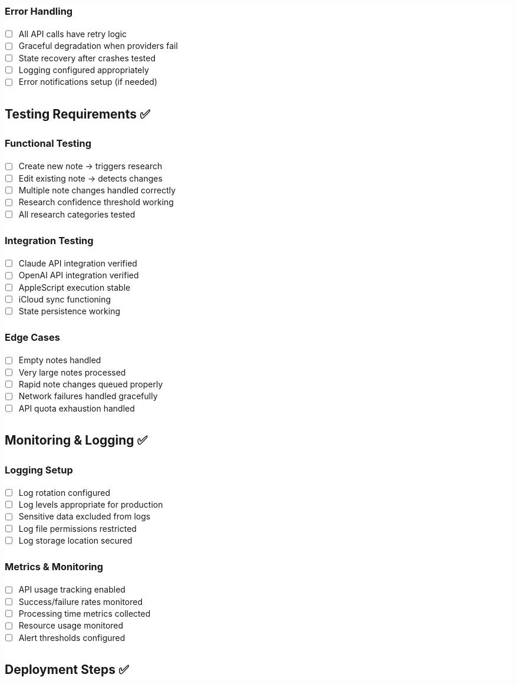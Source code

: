 ### Error Handling
- [ ] All API calls have retry logic
- [ ] Graceful degradation when providers fail
- [ ] State recovery after crashes tested
- [ ] Logging configured appropriately
- [ ] Error notifications setup (if needed)

## Testing Requirements ✅

### Functional Testing
- [ ] Create new note → triggers research
- [ ] Edit existing note → detects changes
- [ ] Multiple note changes handled correctly
- [ ] Research confidence threshold working
- [ ] All research categories tested

### Integration Testing
- [ ] Claude API integration verified
- [ ] OpenAI API integration verified
- [ ] AppleScript execution stable
- [ ] iCloud sync functioning
- [ ] State persistence working

### Edge Cases
- [ ] Empty notes handled
- [ ] Very large notes processed
- [ ] Rapid note changes queued properly
- [ ] Network failures handled gracefully
- [ ] API quota exhaustion handled

## Monitoring & Logging ✅

### Logging Setup
- [ ] Log rotation configured
- [ ] Log levels appropriate for production
- [ ] Sensitive data excluded from logs
- [ ] Log file permissions restricted
- [ ] Log storage location secured

### Metrics & Monitoring
- [ ] API usage tracking enabled
- [ ] Success/failure rates monitored
- [ ] Processing time metrics collected
- [ ] Resource usage monitored
- [ ] Alert thresholds configured

## Deployment Steps ✅
